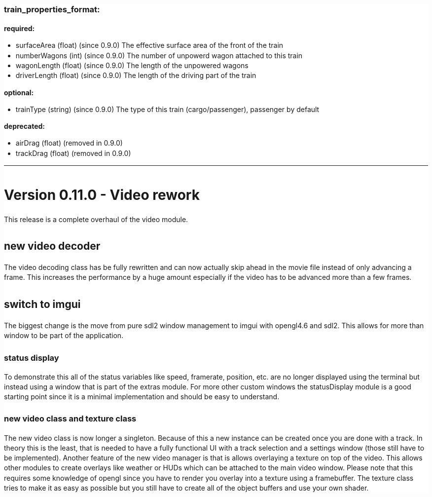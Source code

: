 ### train_properties_format:

**required:**

* surfaceArea (float) (since 0.9.0) The effective surface area of the front of the train
* numberWagons (int) (since 0.9.0) The number of unpowerd wagon attached to this train
* wagonLength (float) (since 0.9.0) The length of the unpowered wagons
* driverLength (float) (since 0.9.0) The length of the driving part of the train

**optional:**

* trainType (string) (since 0.9.0) The type of this train (cargo/passenger), passenger by default

**deprecated:**

* airDrag (float) (removed in 0.9.0)
* trackDrag (float) (removed in 0.9.0)

-----------------------------------------------------------------------------

# Version 0.11.0 - Video rework

This release is a complete overhaul of the video module.

## new video decoder

The video decoding class has be fully rewritten and can now actually skip ahead in the movie file instead of only advancing a frame.
This increases the performance by a huge amount especially if the video has to be advanced more than a few frames.

## switch to imgui

The biggest change is the move from pure sdl2 window management to imgui with opengl4.6 and sdl2.
This allows for more than window to be part of the application.

### status display

To demonstrate this all of the status variables like speed, framerate, position, etc. are no longer displayed using the terminal but instead using a window that is part of the extras module.
For more other custom windows the statusDisplay module is a good starting point since it is a minimal implementation and should be easy to understand.

### new video class and texture class

The new video class is now longer a singleton.
Because of this a new instance can be created once you are done with a track.
In theory this is the least, that is needed to have a fully functional UI with a track selection and a settings window (those still have to be implemented).
Another feature of the new video manager is that is allows overlaying a texture on top of the video.
This allows other modules to create overlays like weather or HUDs which can be attached to the main video window.
Please note that this requires some knowledge of opengl since you have to render you overlay into a texture using a framebuffer.
The texture class tries to make it as easy as possible but you still have to create all of the object buffers and use your own shader.
